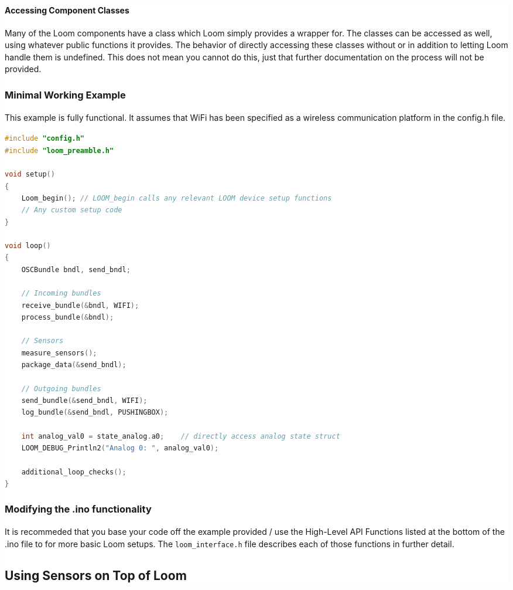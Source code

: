 #### Accessing Component Classes

Many of the Loom components have a class which Loom simply provides a wrapper for. The classes can be accessed as well, using whatever public functions it provides. The behavior of directly accessing these classes without or in addition to letting Loom handle them is undefined. This does not mean you cannot do this, just that further documentation on the process will not be provided.

### Minimal Working Example

This example is fully functional. It assumes that WiFi has been specified as a wireless communication platform in the config.h file.

```cpp
#include "config.h"
#include "loom_preamble.h"

void setup() 
{
	Loom_begin(); // LOOM_begin calls any relevant LOOM device setup functions
	// Any custom setup code
}

void loop() 
{
    OSCBundle bndl, send_bndl; 

    // Incoming bundles
    receive_bundle(&bndl, WIFI);
    process_bundle(&bndl);

    // Sensors
    measure_sensors();
    package_data(&send_bndl);

    // Outgoing bundles
    send_bundle(&send_bndl, WIFI);
    log_bundle(&send_bndl, PUSHINGBOX);

    int analog_val0 = state_analog.a0;    // directly access analog state struct
    LOOM_DEBUG_Println2("Analog 0: ", analog_val0);  

    additional_loop_checks();
}
```

### **Modifying the .ino functionality**

It is recommeded that you base your code off the example provided / use the High-Level API Functions listed at the bottom of the .ino file to for more basic Loom setups. The `loom_interface.h` file describes each of those functions in further detail. 



## Using Sensors on Top of  Loom
